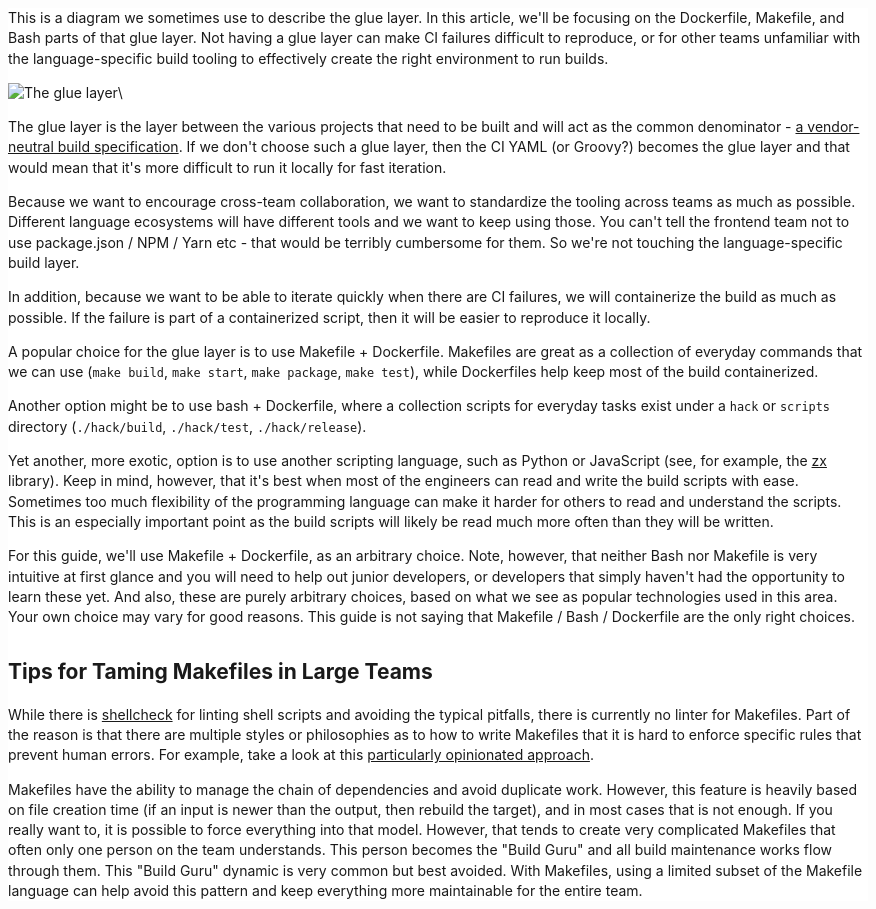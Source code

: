 This is a diagram we sometimes use to describe the glue layer. In this article, we'll be focusing on the Dockerfile, Makefile, and Bash parts of that glue layer. Not having a glue layer can make CI failures difficult to reproduce, or for other teams unfamiliar with the language-specific build tooling to effectively create the right environment to run builds.

![The glue layer]({{site.images}}{{page.slug}}/glue-layer.png)\

The glue layer is the layer between the various projects that need to be built and will act as the common denominator - [a vendor-neutral build specification](https://earthly.dev/blog/migrating-from-travis/#neutral-build-specifications). If we don't choose such a glue layer, then the CI YAML (or Groovy?) becomes the glue layer and that would mean that it's more difficult to run it locally for fast iteration.

Because we want to encourage cross-team collaboration, we want to standardize the tooling across teams as much as possible. Different language ecosystems will have different tools and we want to keep using those. You can't tell the frontend team not to use package.json / NPM / Yarn etc - that would be terribly cumbersome for them. So we're not touching the language-specific build layer.

In addition, because we want to be able to iterate quickly when there are CI failures, we will containerize the build as much as possible. If the failure is part of a containerized script, then it will be easier to reproduce it locally.

A popular choice for the glue layer is to use Makefile + Dockerfile. Makefiles are great as a collection of everyday commands that we can use (`make build`, `make start`, `make package`, `make test`), while Dockerfiles help keep most of the build containerized.

Another option might be to use bash + Dockerfile, where a collection scripts for everyday tasks exist under a `hack` or `scripts` directory (`./hack/build`, `./hack/test`, `./hack/release`).

Yet another, more exotic, option is to use another scripting language, such as Python or JavaScript (see, for example, the [zx](https://github.com/google/zx) library). Keep in mind, however, that it's best when most of the engineers can read and write the build scripts with ease. Sometimes too much flexibility of the programming language can make it harder for others to read and understand the scripts. This is an especially important point as the build scripts will likely be read much more often than they will be written.

For this guide, we'll use Makefile + Dockerfile, as an arbitrary choice. Note, however, that neither Bash nor Makefile is very intuitive at first glance and you will need to help out junior developers, or developers that simply haven't had the opportunity to learn these yet. And also, these are purely arbitrary choices, based on what we see as popular technologies used in this area. Your own choice may vary for good reasons. This guide is not saying that Makefile / Bash / Dockerfile are the only right choices.

## Tips for Taming Makefiles in Large Teams

While there is [shellcheck](https://www.shellcheck.net/) for linting shell scripts and avoiding the typical pitfalls, there is currently no linter for Makefiles. Part of the reason is that there are multiple styles or philosophies as to how to write Makefiles that it is hard to enforce specific rules that prevent human errors. For example, take a look at this [particularly opinionated approach](https://tech.davis-hansson.com/p/make/).

Makefiles have the ability to manage the chain of dependencies and avoid duplicate work. However, this feature is heavily based on file creation time (if an input is newer than the output, then rebuild the target), and in most cases that is not enough. If you really want to, it is possible to force everything into that model. However, that tends to create very complicated Makefiles that often only one person on the team understands. This person becomes the "Build Guru" and all build maintenance works flow through them. This "Build Guru" dynamic is very common but best avoided. With Makefiles, using a limited subset of the Makefile language can help avoid this pattern and keep everything more maintainable for the entire team.
